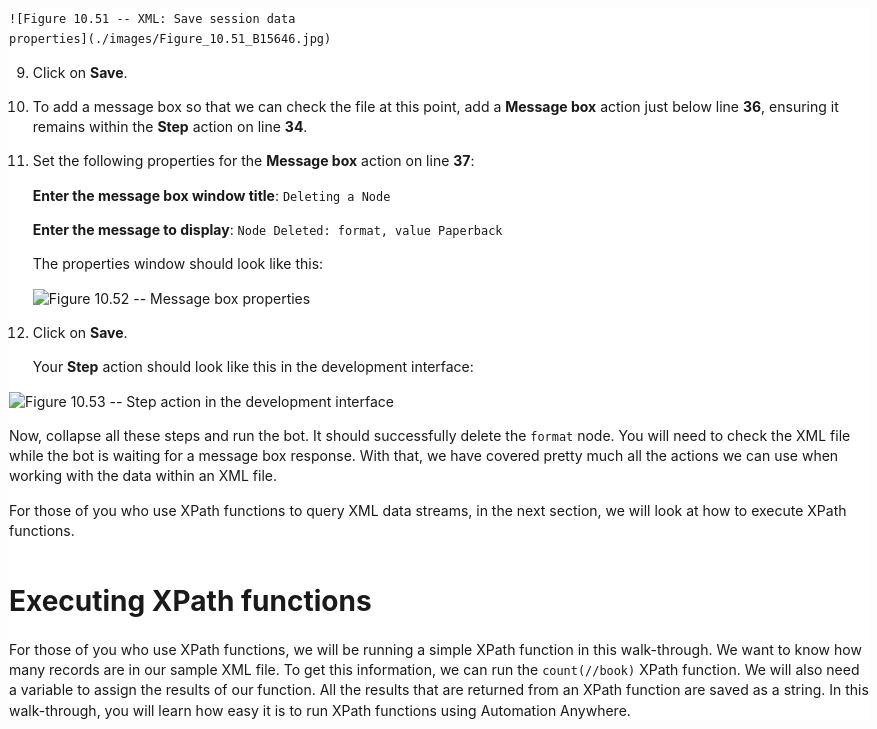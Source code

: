     
    ![Figure 10.51 -- XML: Save session data
    properties](./images/Figure_10.51_B15646.jpg)
    



9.  Click on **Save**.

10. To add a message box so that we can check the file at this point,
    add a **Message box** action just below line **36**, ensuring it
    remains within the **Step** action on line **34**.

11. Set the following properties for the **Message box** action on line
    **37**:

    **Enter the message box window title**: `Deleting a Node`

    **Enter the message to display**:
    `Node Deleted: format, value Paperback`

    The properties window should look like this:

    
    ![Figure 10.52 -- Message box
    properties](./images/Figure_10.52_B15646.jpg)
    



12. Click on **Save**.

    Your **Step** action should look like this in the development
    interface:




![Figure 10.53 -- Step action in the development
interface](./images/Figure_10.53_B15646.jpg)






Now, collapse all these steps and run the bot. It should successfully
delete the `format` node. You will need to check the XML file
while the bot is waiting for a message box response. With that, we have
covered pretty much all the actions we can use when working with the
data within an XML file.

For those of you who use XPath functions to query XML data streams, in
the next section, we will look at how to execute XPath functions.





Executing XPath functions 
=========================


For those of you who use XPath functions, we will
be running a simple XPath function in this walk-through. We want to know
how many records are in our sample XML file. To get this information, we
can run the `count(//book)` XPath function. We will also need
a variable to assign the results of our function. All the results that
are returned from an XPath function are saved as a string. In this
walk-through, you will learn how easy it is to run XPath functions using
Automation Anywhere.
